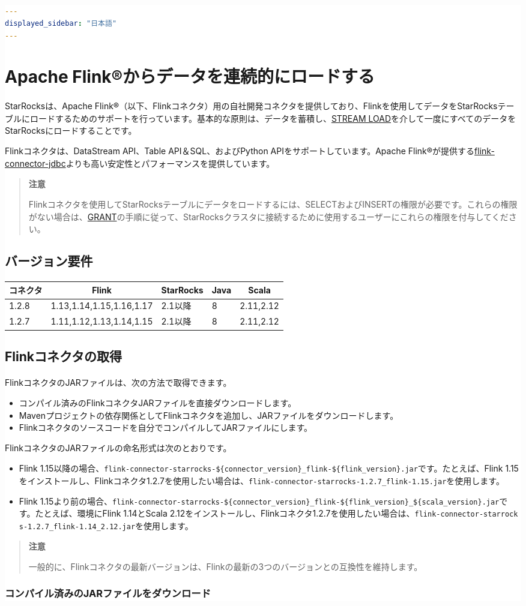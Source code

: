 ```yaml
---
displayed_sidebar: "日本語"
---
```


# Apache Flink®からデータを連続的にロードする

StarRocksは、Apache Flink®（以下、Flinkコネクタ）用の自社開発コネクタを提供しており、Flinkを使用してデータをStarRocksテーブルにロードするためのサポートを行っています。基本的な原則は、データを蓄積し、[STREAM LOAD](../sql-reference/sql-statements/data-manipulation/STREAM_LOAD.md)を介して一度にすべてのデータをStarRocksにロードすることです。

Flinkコネクタは、DataStream API、Table API＆SQL、およびPython APIをサポートしています。Apache Flink®が提供する[flink-connector-jdbc](https://nightlies.apache.org/flink/flink-docs-master/docs/connectors/table/jdbc/)よりも高い安定性とパフォーマンスを提供しています。

> **注意**
>
> Flinkコネクタを使用してStarRocksテーブルにデータをロードするには、SELECTおよびINSERTの権限が必要です。これらの権限がない場合は、[GRANT](../sql-reference/sql-statements/account-management/GRANT.md)の手順に従って、StarRocksクラスタに接続するために使用するユーザーにこれらの権限を付与してください。

## バージョン要件

| コネクタ | Flink                    | StarRocks     | Java | Scala     |
|-----------|--------------------------|---------------| ---- |-----------|
| 1.2.8     | 1.13,1.14,1.15,1.16,1.17 | 2.1以降| 8    | 2.11,2.12 |
| 1.2.7     | 1.11,1.12,1.13,1.14,1.15 | 2.1以降| 8    | 2.11,2.12 |

## Flinkコネクタの取得

FlinkコネクタのJARファイルは、次の方法で取得できます。

- コンパイル済みのFlinkコネクタJARファイルを直接ダウンロードします。
- Mavenプロジェクトの依存関係としてFlinkコネクタを追加し、JARファイルをダウンロードします。
- Flinkコネクタのソースコードを自分でコンパイルしてJARファイルにします。

FlinkコネクタのJARファイルの命名形式は次のとおりです。

- Flink 1.15以降の場合、`flink-connector-starrocks-${connector_version}_flink-${flink_version}.jar`です。たとえば、Flink 1.15をインストールし、Flinkコネクタ1.2.7を使用したい場合は、`flink-connector-starrocks-1.2.7_flink-1.15.jar`を使用します。

- Flink 1.15より前の場合、`flink-connector-starrocks-${connector_version}_flink-${flink_version}_${scala_version}.jar`です。たとえば、環境にFlink 1.14とScala 2.12をインストールし、Flinkコネクタ1.2.7を使用したい場合は、`flink-connector-starrocks-1.2.7_flink-1.14_2.12.jar`を使用します。

> **注意**
>
> 一般的に、Flinkコネクタの最新バージョンは、Flinkの最新の3つのバージョンとの互換性を維持します。

### コンパイル済みのJARファイルをダウンロード
